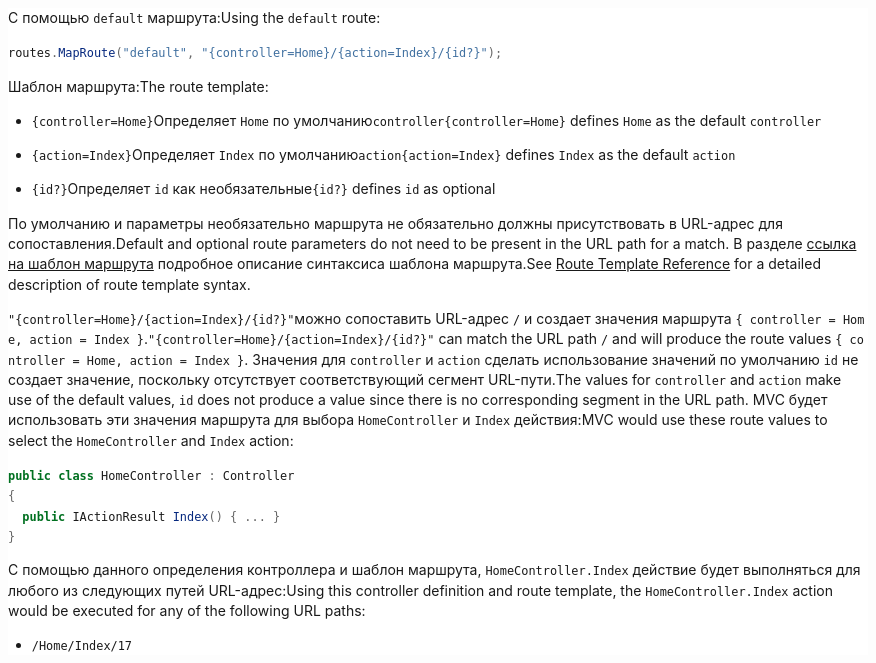 <span data-ttu-id="dd120-122">С помощью `default` маршрута:</span><span class="sxs-lookup"><span data-stu-id="dd120-122">Using the `default` route:</span></span>

```csharp
routes.MapRoute("default", "{controller=Home}/{action=Index}/{id?}");
```

<span data-ttu-id="dd120-123">Шаблон маршрута:</span><span class="sxs-lookup"><span data-stu-id="dd120-123">The route template:</span></span>

* <span data-ttu-id="dd120-124">`{controller=Home}`Определяет `Home` по умолчанию`controller`</span><span class="sxs-lookup"><span data-stu-id="dd120-124">`{controller=Home}` defines `Home` as the default `controller`</span></span>

* <span data-ttu-id="dd120-125">`{action=Index}`Определяет `Index` по умолчанию`action`</span><span class="sxs-lookup"><span data-stu-id="dd120-125">`{action=Index}` defines `Index` as the default `action`</span></span>

* <span data-ttu-id="dd120-126">`{id?}`Определяет `id` как необязательные</span><span class="sxs-lookup"><span data-stu-id="dd120-126">`{id?}` defines `id` as optional</span></span>

<span data-ttu-id="dd120-127">По умолчанию и параметры необязательно маршрута не обязательно должны присутствовать в URL-адрес для сопоставления.</span><span class="sxs-lookup"><span data-stu-id="dd120-127">Default and optional route parameters do not need to be present in the URL path for a match.</span></span> <span data-ttu-id="dd120-128">В разделе [ссылка на шаблон маршрута](../../fundamentals/routing.md#route-template-reference) подробное описание синтаксиса шаблона маршрута.</span><span class="sxs-lookup"><span data-stu-id="dd120-128">See [Route Template Reference](../../fundamentals/routing.md#route-template-reference) for a detailed description of route template syntax.</span></span>

<span data-ttu-id="dd120-129">`"{controller=Home}/{action=Index}/{id?}"`можно сопоставить URL-адрес `/` и создает значения маршрута `{ controller = Home, action = Index }`.</span><span class="sxs-lookup"><span data-stu-id="dd120-129">`"{controller=Home}/{action=Index}/{id?}"` can match the URL path `/` and will produce the route values `{ controller = Home, action = Index }`.</span></span> <span data-ttu-id="dd120-130">Значения для `controller` и `action` сделать использование значений по умолчанию `id` не создает значение, поскольку отсутствует соответствующий сегмент URL-пути.</span><span class="sxs-lookup"><span data-stu-id="dd120-130">The values for `controller` and `action` make use of the default values, `id` does not produce a value since there is no corresponding segment in the URL path.</span></span> <span data-ttu-id="dd120-131">MVC будет использовать эти значения маршрута для выбора `HomeController` и `Index` действия:</span><span class="sxs-lookup"><span data-stu-id="dd120-131">MVC would use these route values to select the `HomeController` and `Index` action:</span></span>

```csharp
public class HomeController : Controller
{
  public IActionResult Index() { ... }
}
```

<span data-ttu-id="dd120-132">С помощью данного определения контроллера и шаблон маршрута, `HomeController.Index` действие будет выполняться для любого из следующих путей URL-адрес:</span><span class="sxs-lookup"><span data-stu-id="dd120-132">Using this controller definition and route template, the `HomeController.Index` action would be executed for any of the following URL paths:</span></span>

* `/Home/Index/17`
